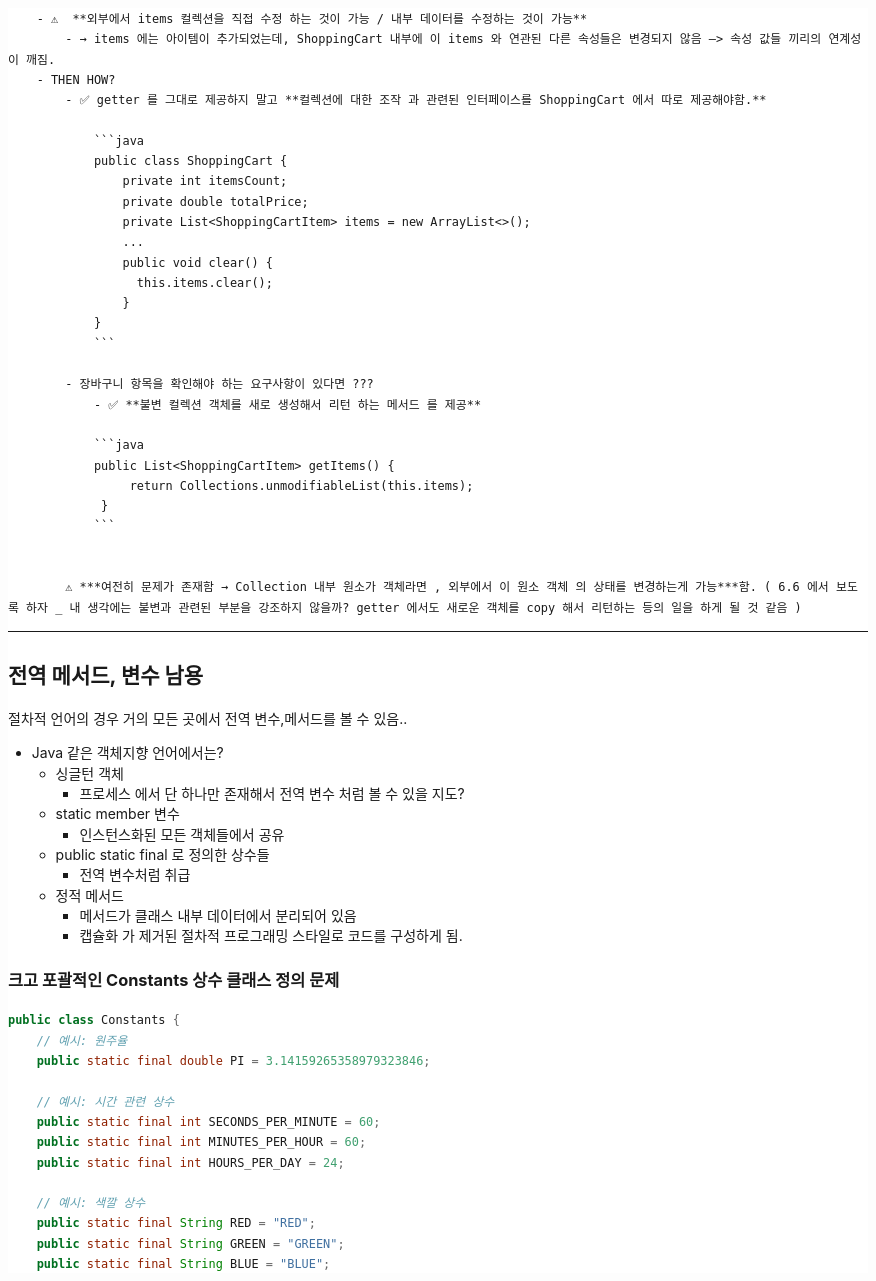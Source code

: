         - ⚠️  **외부에서 items 컬렉션을 직접 수정 하는 것이 가능 / 내부 데이터를 수정하는 것이 가능**
            - → items 에는 아이템이 추가되었는데, ShoppingCart 내부에 이 items 와 연관된 다른 속성들은 변경되지 않음 —> 속성 값들 끼리의 연계성이 깨짐.
        - THEN HOW?
            - ✅ getter 를 그대로 제공하지 말고 **컬렉션에 대한 조작 과 관련된 인터페이스를 ShoppingCart 에서 따로 제공해야함.**

                ```java
                public class ShoppingCart {
                	private int itemsCount;
                	private double totalPrice;
                	private List<ShoppingCartItem> items = new ArrayList<>();
                	...
                	public void clear() {
                	  this.items.clear();
                	}
                }
                ```

            - 장바구니 항목을 확인해야 하는 요구사항이 있다면 ???
                - ✅ **불변 컬렉션 객체를 새로 생성해서 리턴 하는 메서드 를 제공**

                ```java
                public List<ShoppingCartItem> getItems() {
                     return Collections.unmodifiableList(this.items);
                 }
                ```


            ⚠️ ***여전히 문제가 존재함 → Collection 내부 원소가 객체라면 , 외부에서 이 원소 객체 의 상태를 변경하는게 가능***함. ( 6.6 에서 보도록 하자 _ 내 생각에는 불변과 관련된 부분을 강조하지 않을까? getter 에서도 새로운 객체를 copy 해서 리턴하는 등의 일을 하게 될 것 같음 ) 


---

## 전역 메서드, 변수 남용

절차적 언어의 경우 거의 모든 곳에서 전역 변수,메서드를 볼 수 있음..



- Java 같은 객체지향 언어에서는?
    - 싱글턴 객체
        - 프로세스 에서 단 하나만 존재해서 전역 변수 처럼 볼 수 있을 지도?
    - static member 변수
        - 인스턴스화된 모든 객체들에서 공유
    - public static final 로 정의한 상수들
        - 전역 변수처럼 취급
    - 정적 메서드
        - 메서드가 클래스 내부 데이터에서 분리되어 있음
        - 캡슐화 가 제거된 절차적 프로그래밍 스타일로 코드를 구성하게 됨.

### 크고 포괄적인 Constants 상수 클래스 정의 문제

```java
public class Constants {
    // 예시: 원주율
    public static final double PI = 3.14159265358979323846;

    // 예시: 시간 관련 상수
    public static final int SECONDS_PER_MINUTE = 60;
    public static final int MINUTES_PER_HOUR = 60;
    public static final int HOURS_PER_DAY = 24;

    // 예시: 색깔 상수
    public static final String RED = "RED";
    public static final String GREEN = "GREEN";
    public static final String BLUE = "BLUE";
```
